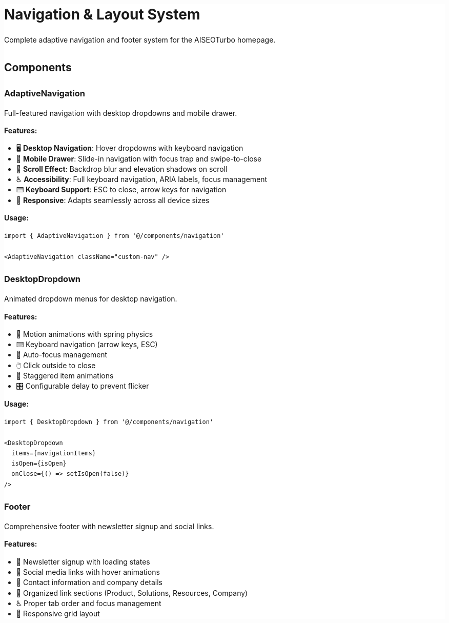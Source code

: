 # Navigation & Layout System

Complete adaptive navigation and footer system for the AISEOTurbo homepage.

## Components

### AdaptiveNavigation
Full-featured navigation with desktop dropdowns and mobile drawer.

**Features:**
- 🖥️ **Desktop Navigation**: Hover dropdowns with keyboard navigation
- 📱 **Mobile Drawer**: Slide-in navigation with focus trap and swipe-to-close
- 🎨 **Scroll Effect**: Backdrop blur and elevation shadows on scroll
- ♿ **Accessibility**: Full keyboard navigation, ARIA labels, focus management
- ⌨️ **Keyboard Support**: ESC to close, arrow keys for navigation
- 🎯 **Responsive**: Adapts seamlessly across all device sizes

**Usage:**
```tsx
import { AdaptiveNavigation } from '@/components/navigation'

<AdaptiveNavigation className="custom-nav" />
```

### DesktopDropdown
Animated dropdown menus for desktop navigation.

**Features:**
- 🎨 Motion animations with spring physics
- ⌨️ Keyboard navigation (arrow keys, ESC)
- 🎯 Auto-focus management
- 🖱️ Click outside to close
- 💫 Staggered item animations
- 🎛️ Configurable delay to prevent flicker

**Usage:**
```tsx
import { DesktopDropdown } from '@/components/navigation'

<DesktopDropdown
  items={navigationItems}
  isOpen={isOpen}
  onClose={() => setIsOpen(false)}
/>
```

### Footer
Comprehensive footer with newsletter signup and social links.

**Features:**
- 📧 Newsletter signup with loading states
- 🔗 Social media links with hover animations
- 📱 Contact information and company details
- 🔗 Organized link sections (Product, Solutions, Resources, Company)
- ♿ Proper tab order and focus management
- 📱 Responsive grid layout
